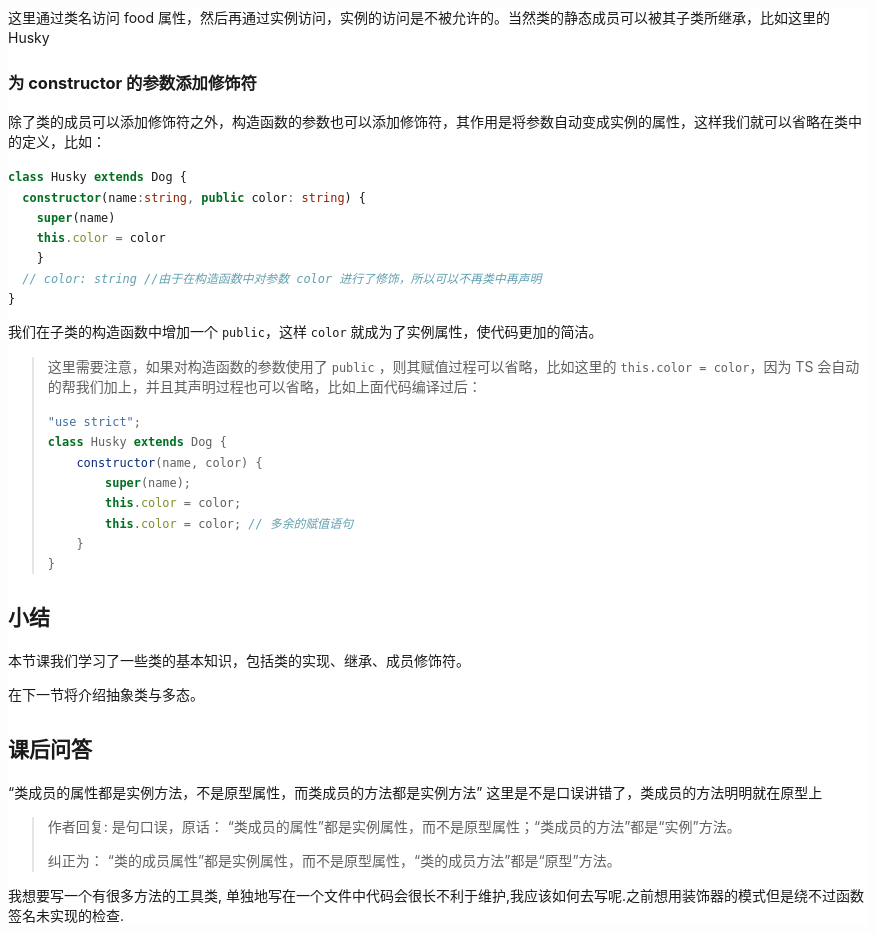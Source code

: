 这里通过类名访问 food 属性，然后再通过实例访问，实例的访问是不被允许的。当然类的静态成员可以被其子类所继承，比如这里的 Husky



### 为 constructor 的参数添加修饰符

除了类的成员可以添加修饰符之外，构造函数的参数也可以添加修饰符，其作用是将参数自动变成实例的属性，这样我们就可以省略在类中的定义，比如：

```ts
class Husky extends Dog {
  constructor(name:string, public color: string) {
    super(name)
    this.color = color
	}
  // color: string //由于在构造函数中对参数 color 进行了修饰，所以可以不再类中再声明
}
```

我们在子类的构造函数中增加一个 `public`，这样 `color` 就成为了实例属性，使代码更加的简洁。

> 这里需要注意，如果对构造函数的参数使用了 `public` ，则其赋值过程可以省略，比如这里的 `this.color = color`，因为 TS 会自动的帮我们加上，并且其声明过程也可以省略，比如上面代码编译过后：
>
> ```js
> "use strict";
> class Husky extends Dog {
>     constructor(name, color) {
>         super(name);
>         this.color = color;
>         this.color = color; // 多余的赋值语句
>     }
> }
> ```



## 小结

本节课我们学习了一些类的基本知识，包括类的实现、继承、成员修饰符。

在下一节将介绍抽象类与多态。



## 课后问答

“类成员的属性都是实例方法，不是原型属性，而类成员的方法都是实例方法”
这里是不是口误讲错了，类成员的方法明明就在原型上

> 作者回复: 是句口误，原话：
> “类成员的属性”都是实例属性，而不是原型属性；“类成员的方法”都是“实例”方法。
>
> 纠正为：
> “类的成员属性”都是实例属性，而不是原型属性，“类的成员方法”都是“原型”方法。



我想要写一个有很多方法的工具类, 单独地写在一个文件中代码会很长不利于维护,我应该如何去写呢.之前想用装饰器的模式但是绕不过函数签名未实现的检查.
